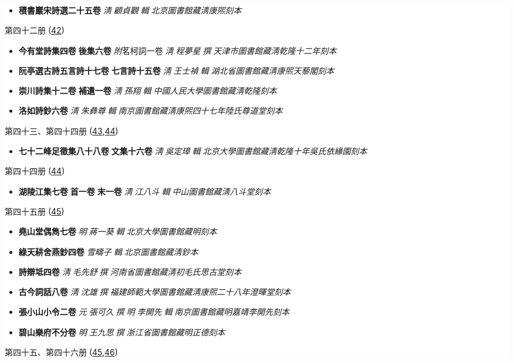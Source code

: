 - **積書巖宋詩選二十五卷** *淸 顧貞觀 輯 
 北京圖書館藏淸康煕刻本*

第四十二册 ([42](https://commons.wikimedia.org/wiki/File:%E5%9B%9B%E5%BA%AB%E5%85%A8%E6%9B%B8%E5%AD%98%E7%9B%AE%E5%8F%A2%E6%9B%B8%E8%A3%9C%E7%B7%A842%E5%86%8A.pdf))

- **今有堂詩集四卷** **後集六卷** *附*茗柯詞一卷 *淸 程夢星 撰 
 天津市圖書館藏淸乾隆十二年刻本*

- **阮亭選古詩五言詩十七卷** **七言詩十五卷** *淸 王士禎 輯 
 湖北省圖書館藏淸康煕天藜閣刻本*

- **崇川詩集十二卷** **補遺一卷** *淸 孫翔 輯 
 中國人民大學圖書館藏淸乾隆刻本*

- **洛如詩鈔六卷** *淸 朱彝尊 輯 
 南京圖書館藏淸康煕四十七年陸氏尊道堂刻本*

第四十三、第四十四册 ([43](https://commons.wikimedia.org/wiki/File:%E5%9B%9B%E5%BA%AB%E5%85%A8%E6%9B%B8%E5%AD%98%E7%9B%AE%E5%8F%A2%E6%9B%B8%E8%A3%9C%E7%B7%A843%E5%86%8A.pdf),[44](https://commons.wikimedia.org/wiki/File:%E5%9B%9B%E5%BA%AB%E5%85%A8%E6%9B%B8%E5%AD%98%E7%9B%AE%E5%8F%A2%E6%9B%B8%E8%A3%9C%E7%B7%A844%E5%86%8A.pdf))

- **七十二峰足徵集八十八卷** **文集十六卷** *淸 吳定璋 輯 
 北京大學圖書館藏淸乾隆十年吳氏依緣園刻本*

第四十四册 ([44](https://commons.wikimedia.org/wiki/File:%E5%9B%9B%E5%BA%AB%E5%85%A8%E6%9B%B8%E5%AD%98%E7%9B%AE%E5%8F%A2%E6%9B%B8%E8%A3%9C%E7%B7%A844%E5%86%8A.pdf))

- **湖陵江集七卷** **首一卷** **末一卷** *淸 江八斗 輯 
 中山圖書館藏淸八斗堂刻本*

第四十五册 ([45](https://commons.wikimedia.org/wiki/File:%E5%9B%9B%E5%BA%AB%E5%85%A8%E6%9B%B8%E5%AD%98%E7%9B%AE%E5%8F%A2%E6%9B%B8%E8%A3%9C%E7%B7%A845%E5%86%8A.pdf))

- **堯山堂偶雋七卷** *明 蔣一葵 輯 
 北京大學圖書館藏明刻本*

- **綠天耕舍燕鈔四卷** *雪疇子 輯 
 北京圖書館藏淸鈔本*

- **詩辯坻四卷** *淸 毛先舒 撰 
 河南省圖書館藏淸初毛氏思古堂刻本*

- **古今詞話八卷** *淸 沈雄 撰 
 福建師範大學圖書館藏淸康煕二十八年澄暉堂刻本*

- **張小山小令二卷** *元 張可久 撰 
 明 李開先 輯 
 南京圖書館藏明嘉靖李開先刻本*

- **碧山樂府不分卷** *明 王九思 撰 
 浙江省圖書館藏明正德刻本*

第四十五、第四十六册 ([45](https://commons.wikimedia.org/wiki/File:%E5%9B%9B%E5%BA%AB%E5%85%A8%E6%9B%B8%E5%AD%98%E7%9B%AE%E5%8F%A2%E6%9B%B8%E8%A3%9C%E7%B7%A845%E5%86%8A.pdf),[46](https://commons.wikimedia.org/wiki/File:%E5%9B%9B%E5%BA%AB%E5%85%A8%E6%9B%B8%E5%AD%98%E7%9B%AE%E5%8F%A2%E6%9B%B8%E8%A3%9C%E7%B7%A846%E5%86%8A.pdf))
